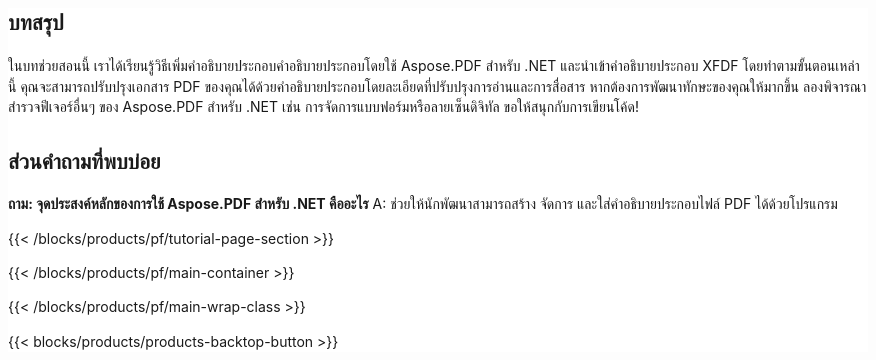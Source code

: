 ## บทสรุป
ในบทช่วยสอนนี้ เราได้เรียนรู้วิธีเพิ่มคำอธิบายประกอบคำอธิบายประกอบโดยใช้ Aspose.PDF สำหรับ .NET และนำเข้าคำอธิบายประกอบ XFDF โดยทำตามขั้นตอนเหล่านี้ คุณจะสามารถปรับปรุงเอกสาร PDF ของคุณได้ด้วยคำอธิบายประกอบโดยละเอียดที่ปรับปรุงการอ่านและการสื่อสาร หากต้องการพัฒนาทักษะของคุณให้มากขึ้น ลองพิจารณาสำรวจฟีเจอร์อื่นๆ ของ Aspose.PDF สำหรับ .NET เช่น การจัดการแบบฟอร์มหรือลายเซ็นดิจิทัล ขอให้สนุกกับการเขียนโค้ด!
## ส่วนคำถามที่พบบ่อย
**ถาม: จุดประสงค์หลักของการใช้ Aspose.PDF สำหรับ .NET คืออะไร**
A: ช่วยให้นักพัฒนาสามารถสร้าง จัดการ และใส่คำอธิบายประกอบไฟล์ PDF ได้ด้วยโปรแกรม


{{< /blocks/products/pf/tutorial-page-section >}}

{{< /blocks/products/pf/main-container >}}

{{< /blocks/products/pf/main-wrap-class >}}

{{< blocks/products/products-backtop-button >}}